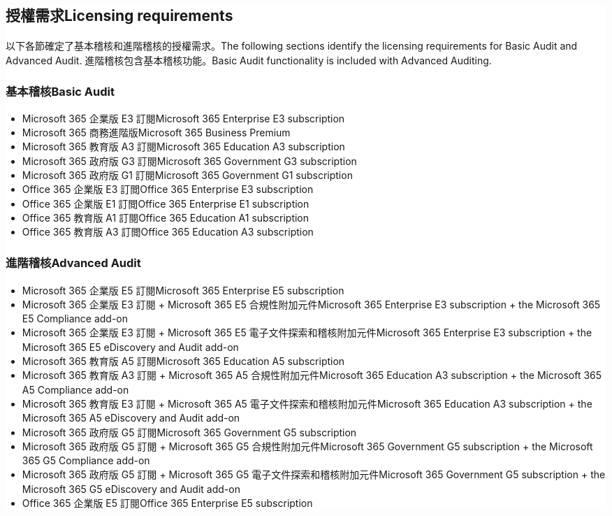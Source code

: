 ## <a name="licensing-requirements"></a><span data-ttu-id="b9fba-197">授權需求</span><span class="sxs-lookup"><span data-stu-id="b9fba-197">Licensing requirements</span></span>

<span data-ttu-id="b9fba-198">以下各節確定了基本稽核和進階稽核的授權需求。</span><span class="sxs-lookup"><span data-stu-id="b9fba-198">The following sections identify the licensing requirements for Basic Audit and Advanced Audit.</span></span> <span data-ttu-id="b9fba-199">進階稽核包含基本稽核功能。</span><span class="sxs-lookup"><span data-stu-id="b9fba-199">Basic Audit functionality is included with Advanced Auditing.</span></span>

### <a name="basic-audit"></a><span data-ttu-id="b9fba-200">基本稽核</span><span class="sxs-lookup"><span data-stu-id="b9fba-200">Basic Audit</span></span>

- <span data-ttu-id="b9fba-201">Microsoft 365 企業版 E3 訂閱</span><span class="sxs-lookup"><span data-stu-id="b9fba-201">Microsoft 365 Enterprise E3 subscription</span></span>
- <span data-ttu-id="b9fba-202">Microsoft 365 商務進階版</span><span class="sxs-lookup"><span data-stu-id="b9fba-202">Microsoft 365 Business Premium</span></span>
- <span data-ttu-id="b9fba-203">Microsoft 365 教育版 A3 訂閱</span><span class="sxs-lookup"><span data-stu-id="b9fba-203">Microsoft 365 Education A3 subscription</span></span>
- <span data-ttu-id="b9fba-204">Microsoft 365 政府版 G3 訂閱</span><span class="sxs-lookup"><span data-stu-id="b9fba-204">Microsoft 365 Government G3 subscription</span></span>
- <span data-ttu-id="b9fba-205">Microsoft 365 政府版 G1 訂閱</span><span class="sxs-lookup"><span data-stu-id="b9fba-205">Microsoft 365 Government G1 subscription</span></span>
- <span data-ttu-id="b9fba-206">Office 365 企業版 E3 訂閲</span><span class="sxs-lookup"><span data-stu-id="b9fba-206">Office 365 Enterprise E3 subscription</span></span>
- <span data-ttu-id="b9fba-207">Office 365 企業版 E1 訂閲</span><span class="sxs-lookup"><span data-stu-id="b9fba-207">Office 365 Enterprise E1 subscription</span></span>
- <span data-ttu-id="b9fba-208">Office 365 教育版 A1 訂閱</span><span class="sxs-lookup"><span data-stu-id="b9fba-208">Office 365 Education A1 subscription</span></span>
- <span data-ttu-id="b9fba-209">Office 365 教育版 A3 訂閲</span><span class="sxs-lookup"><span data-stu-id="b9fba-209">Office 365 Education A3 subscription</span></span>

### <a name="advanced-audit"></a><span data-ttu-id="b9fba-210">進階稽核</span><span class="sxs-lookup"><span data-stu-id="b9fba-210">Advanced Audit</span></span>

- <span data-ttu-id="b9fba-211">Microsoft 365 企業版 E5 訂閱</span><span class="sxs-lookup"><span data-stu-id="b9fba-211">Microsoft 365 Enterprise E5 subscription</span></span>
- <span data-ttu-id="b9fba-212">Microsoft 365 企業版 E3 訂閱 + Microsoft 365 E5 合規性附加元件</span><span class="sxs-lookup"><span data-stu-id="b9fba-212">Microsoft 365 Enterprise E3 subscription + the Microsoft 365 E5 Compliance add-on</span></span>
- <span data-ttu-id="b9fba-213">Microsoft 365 企業版 E3 訂閱 + Microsoft 365 E5 電子文件探索和稽核附加元件</span><span class="sxs-lookup"><span data-stu-id="b9fba-213">Microsoft 365 Enterprise E3 subscription + the Microsoft 365 E5 eDiscovery and Audit add-on</span></span>
- <span data-ttu-id="b9fba-214">Microsoft 365 教育版 A5 訂閱</span><span class="sxs-lookup"><span data-stu-id="b9fba-214">Microsoft 365 Education A5 subscription</span></span>
- <span data-ttu-id="b9fba-215">Microsoft 365 教育版 A3 訂閱 + Microsoft 365 A5 合規性附加元件</span><span class="sxs-lookup"><span data-stu-id="b9fba-215">Microsoft 365 Education A3 subscription + the Microsoft 365 A5 Compliance add-on</span></span>
- <span data-ttu-id="b9fba-216">Microsoft 365 教育版 E3 訂閱 + Microsoft 365 A5 電子文件探索和稽核附加元件</span><span class="sxs-lookup"><span data-stu-id="b9fba-216">Microsoft 365 Education A3 subscription + the Microsoft 365 A5 eDiscovery and Audit add-on</span></span>
- <span data-ttu-id="b9fba-217">Microsoft 365 政府版 G5 訂閱</span><span class="sxs-lookup"><span data-stu-id="b9fba-217">Microsoft 365 Government G5 subscription</span></span>
- <span data-ttu-id="b9fba-218">Microsoft 365 政府版 G5 訂閱 + Microsoft 365 G5 合規性附加元件</span><span class="sxs-lookup"><span data-stu-id="b9fba-218">Microsoft 365 Government G5 subscription + the Microsoft 365 G5 Compliance add-on</span></span>
- <span data-ttu-id="b9fba-219">Microsoft 365 政府版 G5 訂閱 + Microsoft 365 G5 電子文件探索和稽核附加元件</span><span class="sxs-lookup"><span data-stu-id="b9fba-219">Microsoft 365 Government G5 subscription + the Microsoft 365 G5 eDiscovery and Audit add-on</span></span>
- <span data-ttu-id="b9fba-220">Office 365 企業版 E5 訂閱</span><span class="sxs-lookup"><span data-stu-id="b9fba-220">Office 365 Enterprise E5 subscription</span></span>